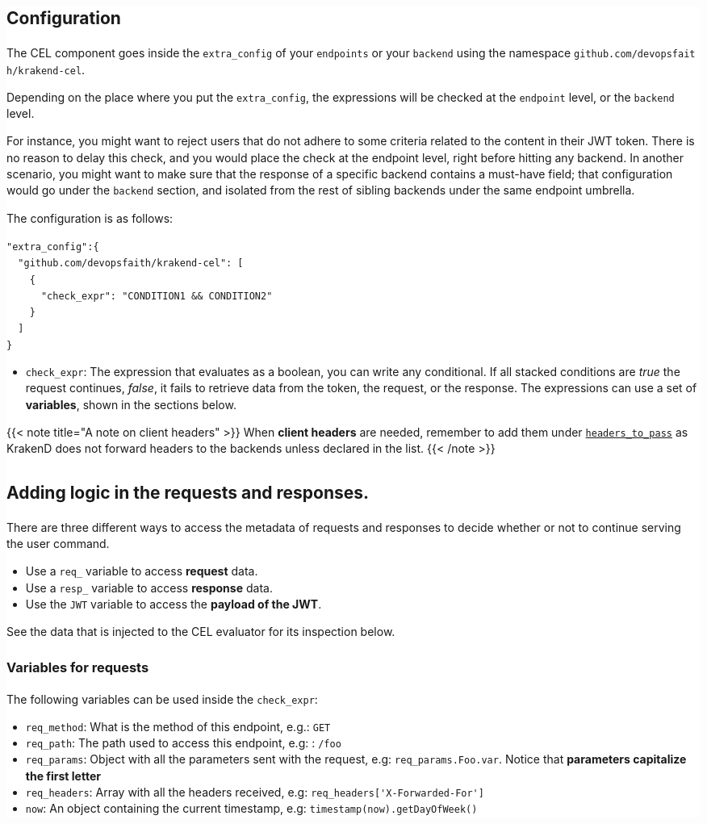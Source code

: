 ## Configuration
The CEL component goes inside the `extra_config` of your `endpoints` or your `backend` using the namespace `github.com/devopsfaith/krakend-cel`.

Depending on the place where you put the `extra_config`, the expressions will be checked at the `endpoint` level, or the `backend` level.

For instance, you might want to reject users that do not adhere to some criteria related to the content in their JWT token. There is no reason to delay this check, and you would place the check at the endpoint level, right before hitting any backend. In another scenario, you might want to make sure that the response of a specific backend contains a must-have field; that configuration would go under the `backend` section, and isolated from the rest of sibling backends under the same endpoint umbrella.

The configuration is as follows:

    "extra_config":{
      "github.com/devopsfaith/krakend-cel": [
        {
          "check_expr": "CONDITION1 && CONDITION2"
        }
      ]
    }

- `check_expr`: The expression that evaluates as a boolean, you can write any conditional. If all stacked conditions are *true* the request continues, *false*, it fails to retrieve data from the token, the request, or the response. The expressions can use a set of **variables**, shown in the sections below.


{{< note title="A note on client headers" >}}
When **client headers** are needed, remember to add them under [`headers_to_pass`](/docs/v1.3/endpoints/parameter-forwarding/#headers-forwarding) as KrakenD does not forward headers to the backends unless declared in the list.
{{< /note >}}


## Adding logic in the requests and responses.
There are three different ways to access the metadata of requests and responses to decide whether or not to continue serving the user command.

- Use a `req_` variable to access **request** data.
- Use a `resp_` variable to access **response** data.
- Use the `JWT` variable to access the **payload of the JWT**.

See the data that is injected to the CEL evaluator for its inspection below.

### Variables for requests
The following variables can be used inside the `check_expr`:

- `req_method`: What is the method of this endpoint, e.g.: `GET`
- `req_path`: The path used to access this endpoint, e.g: : `/foo`
- `req_params`: Object with all the parameters sent with the request, e.g:
  `req_params.Foo.var`. Notice that **parameters capitalize the first letter**
- `req_headers`: Array with all the headers received, e.g: `req_headers['X-Forwarded-For']`
- `now`: An object containing the current timestamp, e.g:
  `timestamp(now).getDayOfWeek()`
